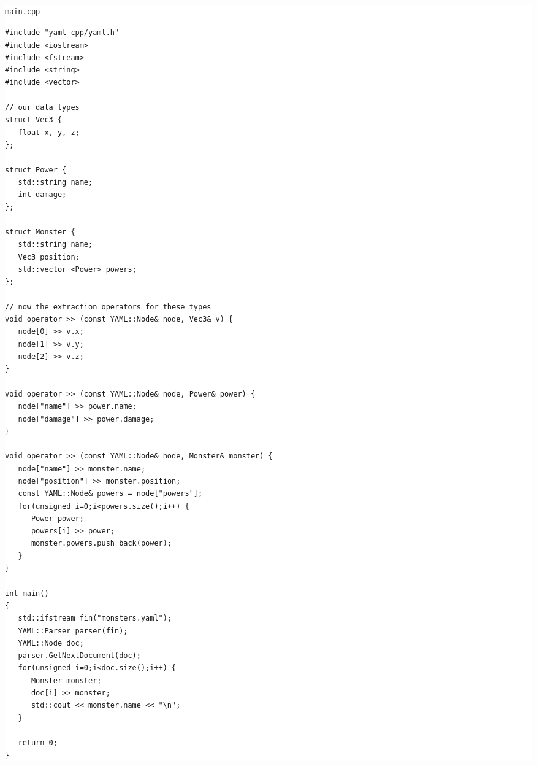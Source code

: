 `main.cpp`

```
#include "yaml-cpp/yaml.h"
#include <iostream>
#include <fstream>
#include <string>
#include <vector>

// our data types
struct Vec3 {
   float x, y, z;
};

struct Power {
   std::string name;
   int damage;
};

struct Monster {
   std::string name;
   Vec3 position;
   std::vector <Power> powers;
};

// now the extraction operators for these types
void operator >> (const YAML::Node& node, Vec3& v) {
   node[0] >> v.x;
   node[1] >> v.y;
   node[2] >> v.z;
}

void operator >> (const YAML::Node& node, Power& power) {
   node["name"] >> power.name;
   node["damage"] >> power.damage;
}

void operator >> (const YAML::Node& node, Monster& monster) {
   node["name"] >> monster.name;
   node["position"] >> monster.position;
   const YAML::Node& powers = node["powers"];
   for(unsigned i=0;i<powers.size();i++) {
      Power power;
      powers[i] >> power;
      monster.powers.push_back(power);
   }
}

int main()
{
   std::ifstream fin("monsters.yaml");
   YAML::Parser parser(fin);
   YAML::Node doc;
   parser.GetNextDocument(doc);
   for(unsigned i=0;i<doc.size();i++) {
      Monster monster;
      doc[i] >> monster;
      std::cout << monster.name << "\n";
   }

   return 0;
}
```
